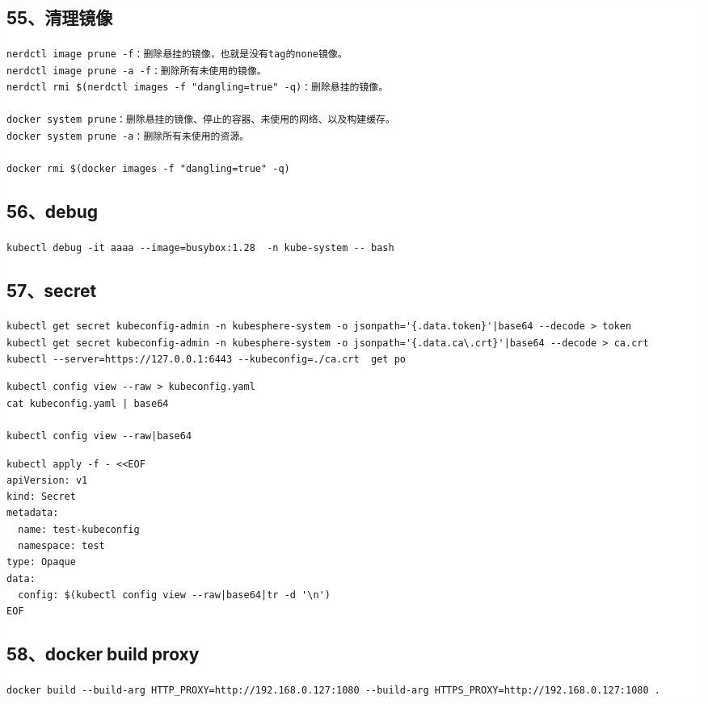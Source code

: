 ## 55、清理镜像

```
nerdctl image prune -f：删除悬挂的镜像，也就是没有tag的none镜像。
nerdctl image prune -a -f：删除所有未使用的镜像。
nerdctl rmi $(nerdctl images -f "dangling=true" -q)：删除悬挂的镜像。

docker system prune：删除悬挂的镜像、停止的容器、未使用的网络、以及构建缓存。
docker system prune -a：删除所有未使用的资源。

docker rmi $(docker images -f "dangling=true" -q)
```

## 56、debug

```
kubectl debug -it aaaa --image=busybox:1.28  -n kube-system -- bash
```

## 57、secret

```
kubectl get secret kubeconfig-admin -n kubesphere-system -o jsonpath='{.data.token}'|base64 --decode > token
kubectl get secret kubeconfig-admin -n kubesphere-system -o jsonpath='{.data.ca\.crt}'|base64 --decode > ca.crt
kubectl --server=https://127.0.0.1:6443 --kubeconfig=./ca.crt  get po
```

```
kubectl config view --raw > kubeconfig.yaml
cat kubeconfig.yaml | base64

kubectl config view --raw|base64
```

```
kubectl apply -f - <<EOF
apiVersion: v1
kind: Secret
metadata:
  name: test-kubeconfig
  namespace: test
type: Opaque
data:
  config: $(kubectl config view --raw|base64|tr -d '\n')
EOF
```

## 58、docker build proxy

```
docker build --build-arg HTTP_PROXY=http://192.168.0.127:1080 --build-arg HTTPS_PROXY=http://192.168.0.127:1080 .
```
